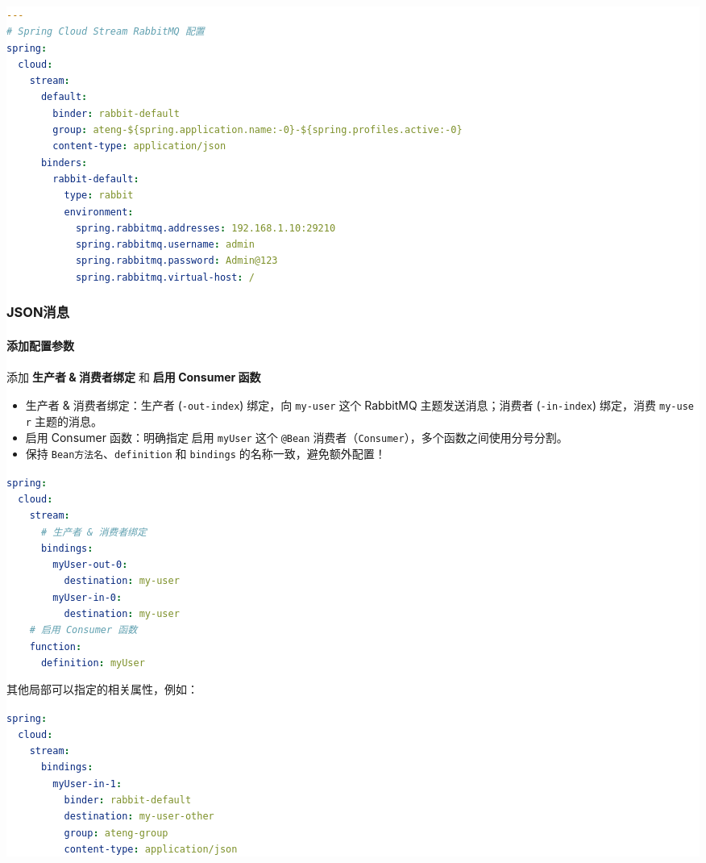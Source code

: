 ```yaml
---
# Spring Cloud Stream RabbitMQ 配置
spring:
  cloud:
    stream:
      default:
        binder: rabbit-default
        group: ateng-${spring.application.name:-0}-${spring.profiles.active:-0}
        content-type: application/json
      binders:
        rabbit-default:
          type: rabbit
          environment:
            spring.rabbitmq.addresses: 192.168.1.10:29210
            spring.rabbitmq.username: admin
            spring.rabbitmq.password: Admin@123
            spring.rabbitmq.virtual-host: /
```

### JSON消息

#### 添加配置参数

添加 **生产者 & 消费者绑定** 和 **启用 Consumer 函数**

- 生产者 & 消费者绑定：生产者 (`-out-index`) 绑定，向 `my-user` 这个 RabbitMQ 主题发送消息；消费者 (`-in-index`) 绑定，消费 `my-user` 主题的消息。
- 启用 Consumer 函数：明确指定 启用 `myUser` 这个 `@Bean` 消费者（`Consumer`），多个函数之间使用分号分割。
- 保持 `Bean方法名`、`definition` 和 `bindings` 的名称一致，避免额外配置！

```yaml
spring:
  cloud:
    stream:
      # 生产者 & 消费者绑定
      bindings:
        myUser-out-0:
          destination: my-user
        myUser-in-0:
          destination: my-user
    # 启用 Consumer 函数
    function:
      definition: myUser
```

其他局部可以指定的相关属性，例如：

```yaml
spring:
  cloud:
    stream:
      bindings:
        myUser-in-1:
          binder: rabbit-default
          destination: my-user-other
          group: ateng-group
          content-type: application/json
```
